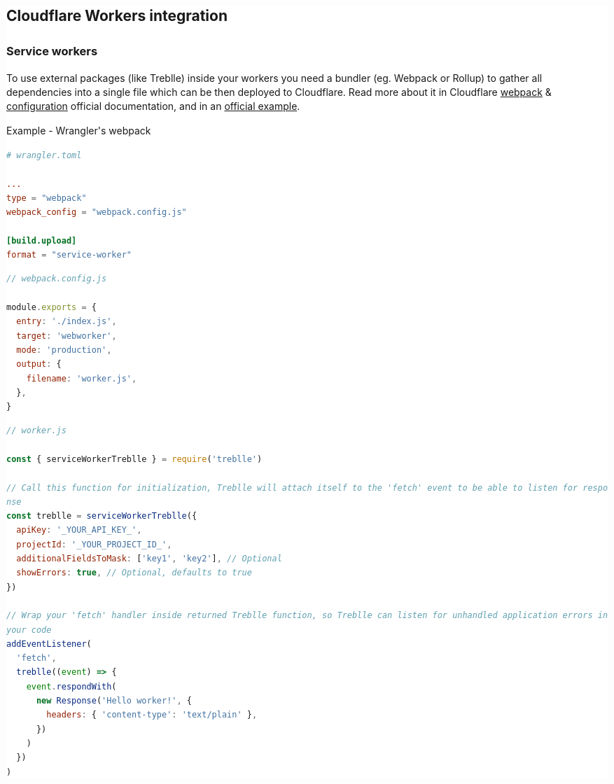 ## Cloudflare Workers integration

### Service workers

To use external packages (like Treblle) inside your workers you need a bundler (eg. Webpack or Rollup) to gather all dependencies into a single file which can be then deployed to Cloudflare. Read more about it in Cloudflare [webpack](https://developers.cloudflare.com/workers/cli-wrangler/webpack/) & [configuration](https://developers.cloudflare.com/workers/cli-wrangler/configuration/#service-workers) official documentation, and in an [official example](https://github.com/cloudflare/service-worker-custom-build).

Example - Wrangler's webpack

```toml
# wrangler.toml

...
type = "webpack"
webpack_config = "webpack.config.js"

[build.upload]
format = "service-worker"
```

```js
// webpack.config.js

module.exports = {
  entry: './index.js',
  target: 'webworker',
  mode: 'production',
  output: {
    filename: 'worker.js',
  },
}
```

```js
// worker.js

const { serviceWorkerTreblle } = require('treblle')

// Call this function for initialization, Treblle will attach itself to the 'fetch' event to be able to listen for response
const treblle = serviceWorkerTreblle({
  apiKey: '_YOUR_API_KEY_',
  projectId: '_YOUR_PROJECT_ID_',
  additionalFieldsToMask: ['key1', 'key2'], // Optional
  showErrors: true, // Optional, defaults to true
})

// Wrap your 'fetch' handler inside returned Treblle function, so Treblle can listen for unhandled application errors in your code
addEventListener(
  'fetch',
  treblle((event) => {
    event.respondWith(
      new Response('Hello worker!', {
        headers: { 'content-type': 'text/plain' },
      })
    )
  })
)
```
